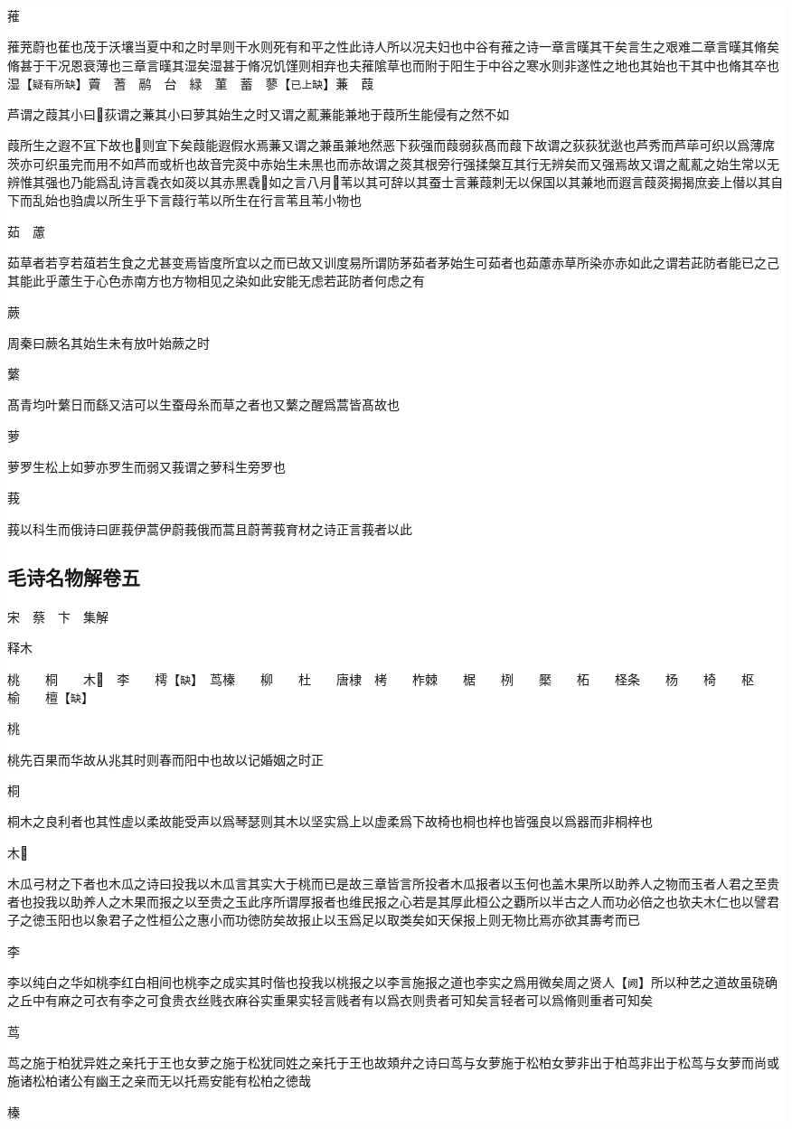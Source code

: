 蓷  

蓷茺蔚也萑也茂于沃壤当夏中和之时旱则干水则死有和平之性此诗人所以况夫妇也中谷有蓷之诗一章言暵其干矣言生之艰难二章言暵其脩矣脩甚于干况恩衰薄也三章言暵其湿矣湿甚于脩况饥馑则相弃也夫蓷隂草也而附于阳生于中谷之寒水则非遂性之地也其始也干其中也脩其卒也湿【`疑有所缺`】藚　蓍　鹝　台　緑　菫　蓄　蓼【`已上缺`】蒹　葭  

芦谓之葭其小曰荻谓之蒹其小曰萝其始生之时又谓之薍蒹能兼地于葭所生能侵有之然不如  

葭所生之遐不冝下故也则宜下矣葭能遐假水焉蒹又谓之兼虽兼地然恶下荻强而葭弱荻髙而葭下故谓之荻荻犹逖也芦秀而芦荜可织以爲薄席茨亦可织虽完而用不如芦而或析也故音完菼中赤始生未黒也而赤故谓之菼其根旁行强揉槃互其行无辨矣而又强焉故又谓之薍薍之始生常以无辨惟其强也乃能爲乱诗言毳衣如菼以其赤黒毳如之言八月苇以其可辞以其蚕士言蒹葭刺无以保国以其兼地而遐言葭菼揭揭庶妾上僣以其自下而乱始也驺虞以所生乎下言葭行苇以所生在行言苇且苇小物也  

茹　藘  

茹草者若亨若葅若生食之尤甚变焉皆度所宜以之而已故又训度易所谓防茅茹者茅始生可茹者也茹藘赤草所染亦赤如此之谓若茈防者能已之己其能此乎藘生于心色赤南方也方物相见之染如此安能无虑若茈防者何虑之有  

蕨  

周秦曰蕨名其始生未有放叶始蕨之时  

蘩  

髙青均叶蘩日而繇又洁可以生蚕母糸而草之者也又蘩之醒爲蒿皆髙故也  

萝  

萝罗生松上如萝亦罗生而弱又莪谓之萝科生旁罗也  

莪  

莪以科生而俄诗曰匪莪伊蒿伊蔚莪俄而蒿且蔚菁莪育材之诗正言莪者以此  

## 毛诗名物解卷五

宋　蔡　卞　集解  

释木  

桃　　桐　　木　李　　樗【`缺`】　茑榛　　柳　　杜　　唐棣　栲　　柞棘　　椐　　栵　　檿　　柘　　柽条　　杨　　椅　　枢　　榆　　檀【`缺`】  

桃  

桃先百果而华故从兆其时则春而阳中也故以记婚姻之时正  

桐  

桐木之良利者也其性虚以柔故能受声以爲琴瑟则其木以坚实爲上以虚柔爲下故椅也桐也梓也皆强良以爲器而非桐梓也  

木  

木瓜弓材之下者也木瓜之诗曰投我以木瓜言其实大于桃而已是故三章皆言所投者木瓜报者以玉何也盖木果所以助养人之物而玉者人君之至贵者也投我以助养人之木果而报之以至贵之玉此序所谓厚报者也维民报之心若是其厚此桓公之覇所以半古之人而功必倍之也欤夫木仁也以譬君子之徳玉阳也以象君子之性桓公之惠小而功徳防矣故报止以玉爲足以取类矣如天保报上则无物比焉亦欲其夀考而已  

李  

李以纯白之华如桃李红白相间也桃李之成实其时偕也投我以桃报之以李言施报之道也李实之爲用微矣周之贤人【`阙`】所以种艺之道故虽硗确之丘中有麻之可衣有李之可食贵衣丝贱衣麻谷实重果实轻言贱者有以爲衣则贵者可知矣言轻者可以爲脩则重者可知矣  

茑  

茑之施于柏犹异姓之亲托于王也女萝之施于松犹同姓之亲托于王也故頍弁之诗曰茑与女萝施于松柏女萝非出于柏茑非出于松茑与女萝而尚或施诸松柏诸公有幽王之亲而无以托焉安能有松柏之徳哉  

榛  
